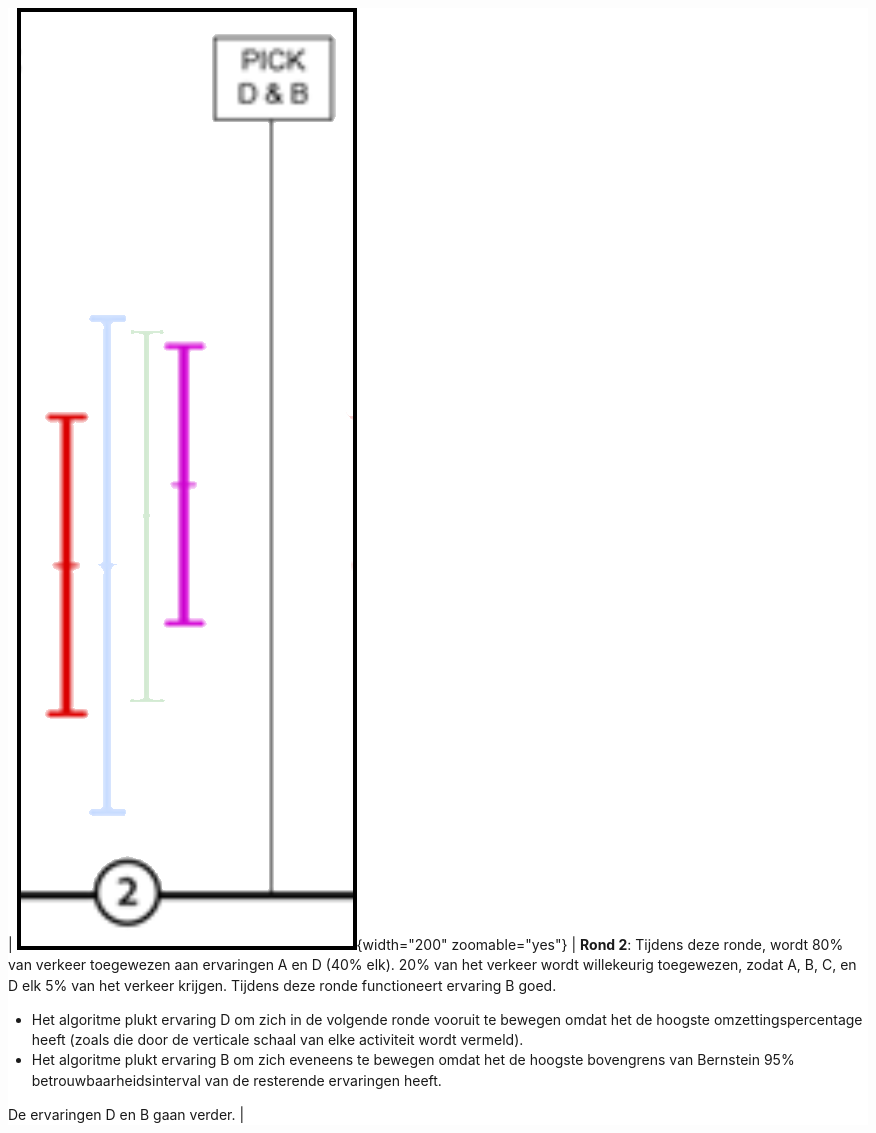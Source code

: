 | ![&#x200B; rond 2 &#x200B;](/help/main/c-activities/automated-traffic-allocation/assets/aa-phase-2.png){width="200" zoomable="yes"} | **Rond 2**: Tijdens deze ronde, wordt 80% van verkeer toegewezen aan ervaringen A en D (40% elk). 20% van het verkeer wordt willekeurig toegewezen, zodat A, B, C, en D elk 5% van het verkeer krijgen. Tijdens deze ronde functioneert ervaring B goed.<ul><li>Het algoritme plukt ervaring D om zich in de volgende ronde vooruit te bewegen omdat het de hoogste omzettingspercentage heeft (zoals die door de verticale schaal van elke activiteit wordt vermeld).</li><li>Het algoritme plukt ervaring B om zich eveneens te bewegen omdat het de hoogste bovengrens van Bernstein 95% betrouwbaarheidsinterval van de resterende ervaringen heeft.</li></ul>De ervaringen D en B gaan verder. |